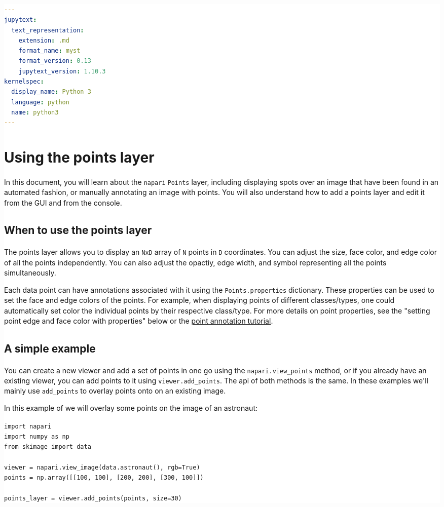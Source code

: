 ```yaml
---
jupytext:
  text_representation:
    extension: .md
    format_name: myst
    format_version: 0.13
    jupytext_version: 1.10.3
kernelspec:
  display_name: Python 3
  language: python
  name: python3
---
```


# Using the points layer

In this document, you will learn about the `napari` `Points` layer, including
displaying spots over an image that have been found in an automated fashion, or
manually annotating an image with points. You will also understand how to add a
points layer and edit it from the GUI and from the console.

## When to use the points layer

The points layer allows you to display an `NxD` array of `N` points in `D`
coordinates. You can adjust the size, face color, and edge color of all the
points independently. You can also adjust the opactiy, edge width, and symbol
representing all the points simultaneously.

Each data point can have annotations associated with it using the
`Points.properties` dictionary. These properties can be used to set the face and
edge colors of the points. For example, when displaying points of different
classes/types, one could automatically set color the individual points by their
respective class/type. For more details on point properties, see the "setting
point edge and face color with properties" below or the [point annotation
tutorial](../../tutorials/applications/annotate_points).

## A simple example

You can create a new viewer and add a set of points in one go using the
`napari.view_points` method, or if you already have an existing viewer, you can
add points to it using `viewer.add_points`. The api of both methods is the same.
In these examples we'll mainly use `add_points` to overlay points onto on an
existing image.

In this example of we will overlay some points on the image of an astronaut:

```{code-cell} python
import napari
import numpy as np
from skimage import data

viewer = napari.view_image(data.astronaut(), rgb=True)
points = np.array([[100, 100], [200, 200], [300, 100]])

points_layer = viewer.add_points(points, size=30)
```
